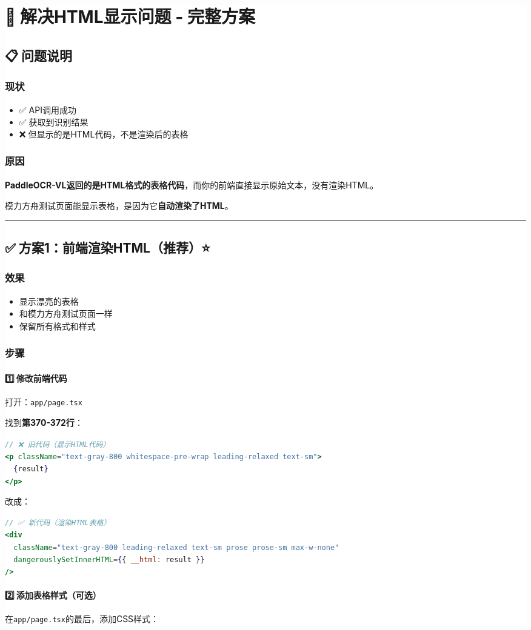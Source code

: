 # 🎯 解决HTML显示问题 - 完整方案

## 📋 问题说明

### 现状
- ✅ API调用成功
- ✅ 获取到识别结果
- ❌ 但显示的是HTML代码，不是渲染后的表格

### 原因
**PaddleOCR-VL返回的是HTML格式的表格代码**，而你的前端直接显示原始文本，没有渲染HTML。

模力方舟测试页面能显示表格，是因为它**自动渲染了HTML**。

---

## ✅ 方案1：前端渲染HTML（推荐）⭐

### 效果
- 显示漂亮的表格
- 和模力方舟测试页面一样
- 保留所有格式和样式

### 步骤

#### 1️⃣ 修改前端代码

打开：`app/page.tsx`

找到**第370-372行**：

```jsx
// ❌ 旧代码（显示HTML代码）
<p className="text-gray-800 whitespace-pre-wrap leading-relaxed text-sm">
  {result}
</p>
```

改成：

```jsx
// ✅ 新代码（渲染HTML表格）
<div 
  className="text-gray-800 leading-relaxed text-sm prose prose-sm max-w-none"
  dangerouslySetInnerHTML={{ __html: result }}
/>
```

#### 2️⃣ 添加表格样式（可选）

在`app/page.tsx`的最后，添加CSS样式：
